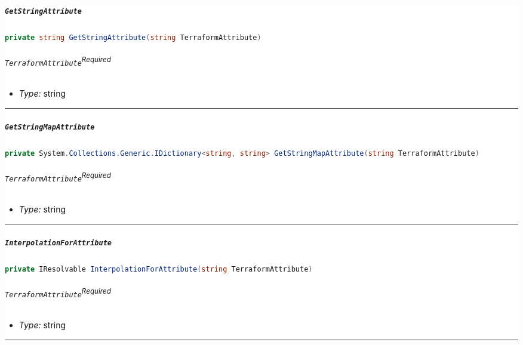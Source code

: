 
##### `GetStringAttribute` <a name="GetStringAttribute" id="@cdktf/provider-opentelekomcloud.dataOpentelekomcloudCsbsBackupPolicyV1.DataOpentelekomcloudCsbsBackupPolicyV1.getStringAttribute"></a>

```csharp
private string GetStringAttribute(string TerraformAttribute)
```

###### `TerraformAttribute`<sup>Required</sup> <a name="TerraformAttribute" id="@cdktf/provider-opentelekomcloud.dataOpentelekomcloudCsbsBackupPolicyV1.DataOpentelekomcloudCsbsBackupPolicyV1.getStringAttribute.parameter.terraformAttribute"></a>

- *Type:* string

---

##### `GetStringMapAttribute` <a name="GetStringMapAttribute" id="@cdktf/provider-opentelekomcloud.dataOpentelekomcloudCsbsBackupPolicyV1.DataOpentelekomcloudCsbsBackupPolicyV1.getStringMapAttribute"></a>

```csharp
private System.Collections.Generic.IDictionary<string, string> GetStringMapAttribute(string TerraformAttribute)
```

###### `TerraformAttribute`<sup>Required</sup> <a name="TerraformAttribute" id="@cdktf/provider-opentelekomcloud.dataOpentelekomcloudCsbsBackupPolicyV1.DataOpentelekomcloudCsbsBackupPolicyV1.getStringMapAttribute.parameter.terraformAttribute"></a>

- *Type:* string

---

##### `InterpolationForAttribute` <a name="InterpolationForAttribute" id="@cdktf/provider-opentelekomcloud.dataOpentelekomcloudCsbsBackupPolicyV1.DataOpentelekomcloudCsbsBackupPolicyV1.interpolationForAttribute"></a>

```csharp
private IResolvable InterpolationForAttribute(string TerraformAttribute)
```

###### `TerraformAttribute`<sup>Required</sup> <a name="TerraformAttribute" id="@cdktf/provider-opentelekomcloud.dataOpentelekomcloudCsbsBackupPolicyV1.DataOpentelekomcloudCsbsBackupPolicyV1.interpolationForAttribute.parameter.terraformAttribute"></a>

- *Type:* string

---
